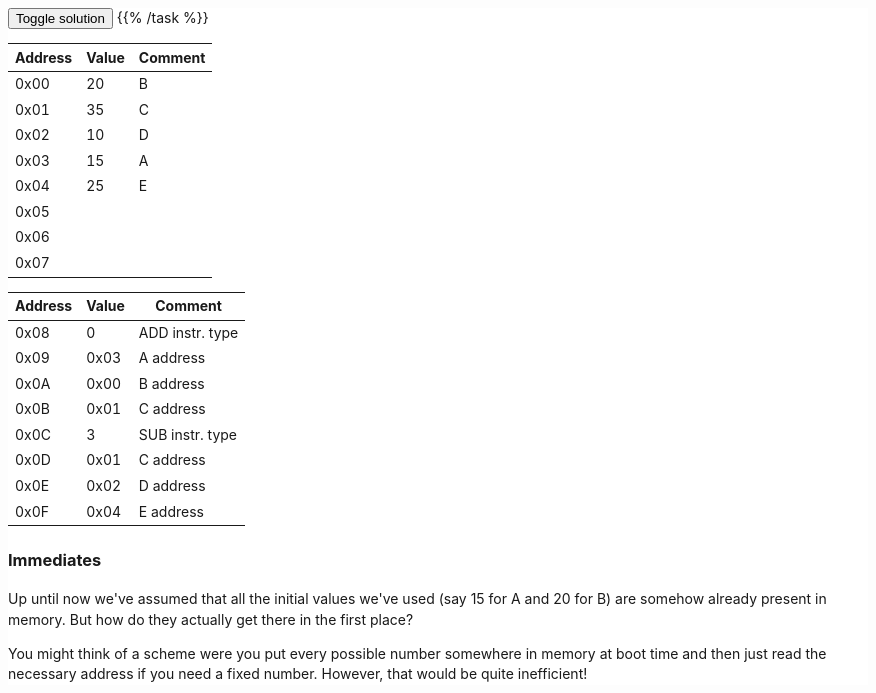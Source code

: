 <input value="Toggle solution" type="button" onclick="toggleDisplay('q312')"/>
{{% /task %}}

<div id="q312" class="solution multicol">
<div>

| Address 	| Value 	| Comment 	|
|---------	|-------	|---------	|
| 0x00    	| 20    	| B       	|
| 0x01    	| 35      	| C       	|
| 0x02    	| 10      	| D        	|
| 0x03    	| 15    	| A       	|
| 0x04    	| 25      	| E        	|
| 0x05    	|       	|         	|
| 0x06    	|       	|         	|
| 0x07    	|       	|         	|

</div>
<div>

| Address 	| Value 	| Comment        	|
|---------	|-------	|----------------	|
| 0x08    	| 0       	| ADD instr. type   |
| 0x09    	| 0x03  	| A address      	|
| 0x0A    	| 0x00  	| B address      	|
| 0x0B    	| 0x01  	| C address 	    |
| 0x0C    	| 3      	| SUB instr. type   |
| 0x0D    	| 0x01      | C address         |
| 0x0E    	| 0x02      | D address         |
| 0x0F    	| 0x04      | E address         |

</div>
</div>

### Immediates

Up until now we've assumed that all the initial values we've used (say 15 for A and 20 for B) are somehow already present in memory. But how do they actually get there in the first place? 

You might think of a scheme were you put every possible number somewhere in memory at boot time and then just read the necessary address if you need a fixed number. However, that would be quite inefficient!
